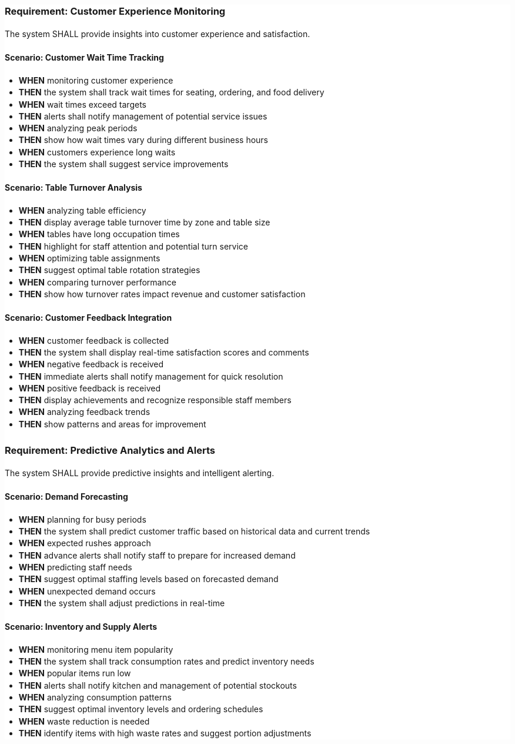 ### Requirement: Customer Experience Monitoring
The system SHALL provide insights into customer experience and satisfaction.

#### Scenario: Customer Wait Time Tracking
- **WHEN** monitoring customer experience
- **THEN** the system shall track wait times for seating, ordering, and food delivery
- **WHEN** wait times exceed targets
- **THEN** alerts shall notify management of potential service issues
- **WHEN** analyzing peak periods
- **THEN** show how wait times vary during different business hours
- **WHEN** customers experience long waits
- **THEN** the system shall suggest service improvements

#### Scenario: Table Turnover Analysis
- **WHEN** analyzing table efficiency
- **THEN** display average table turnover time by zone and table size
- **WHEN** tables have long occupation times
- **THEN** highlight for staff attention and potential turn service
- **WHEN** optimizing table assignments
- **THEN** suggest optimal table rotation strategies
- **WHEN** comparing turnover performance
- **THEN** show how turnover rates impact revenue and customer satisfaction

#### Scenario: Customer Feedback Integration
- **WHEN** customer feedback is collected
- **THEN** the system shall display real-time satisfaction scores and comments
- **WHEN** negative feedback is received
- **THEN** immediate alerts shall notify management for quick resolution
- **WHEN** positive feedback is received
- **THEN** display achievements and recognize responsible staff members
- **WHEN** analyzing feedback trends
- **THEN** show patterns and areas for improvement

### Requirement: Predictive Analytics and Alerts
The system SHALL provide predictive insights and intelligent alerting.

#### Scenario: Demand Forecasting
- **WHEN** planning for busy periods
- **THEN** the system shall predict customer traffic based on historical data and current trends
- **WHEN** expected rushes approach
- **THEN** advance alerts shall notify staff to prepare for increased demand
- **WHEN** predicting staff needs
- **THEN** suggest optimal staffing levels based on forecasted demand
- **WHEN** unexpected demand occurs
- **THEN** the system shall adjust predictions in real-time

#### Scenario: Inventory and Supply Alerts
- **WHEN** monitoring menu item popularity
- **THEN** the system shall track consumption rates and predict inventory needs
- **WHEN** popular items run low
- **THEN** alerts shall notify kitchen and management of potential stockouts
- **WHEN** analyzing consumption patterns
- **THEN** suggest optimal inventory levels and ordering schedules
- **WHEN** waste reduction is needed
- **THEN** identify items with high waste rates and suggest portion adjustments
